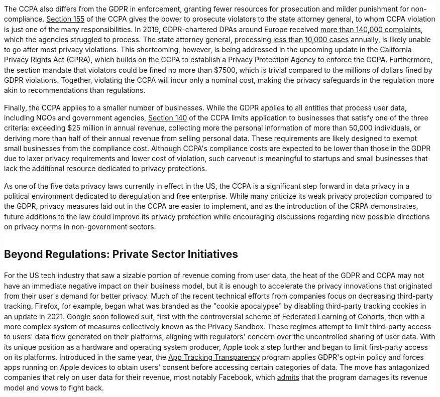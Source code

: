 The CCPA also differs from the GDPR in enforcement, granting fewer resources for prosecution and milder punishment for non-compliance. [Section 155](https://leginfo.legislature.ca.gov/faces/codes_displaySection.xhtml?lawCode=CIV&amp;sectionNum=1798.155.) of the CCPA gives the power to prosecute violators to the state attorney general, to whom CCPA violation is just one of the many responsibilities. In 2019, GDPR-chartered DPAs around Europe received [more than 140,000 complaints](https://ec.europa.eu/info/sites/default/files/infographic-gdpr_in_numbers.pdf), which the agencies struggled to process. The state attorney general, processing [less than 10,000 cases](https://www.justice.gov/usao/page/file/1476856/download) annually, is likely unable to go after most privacy violations. This shortcoming, however, is being addressed in the upcoming update in the [California Privacy Rights Act (CPRA)](https://vig.cdn.sos.ca.gov/2020/general/pdf/topl-prop24.pdf), which builds on the CCPA to establish a Privacy Protection Agency to enforce the CCPA. Furthermore, the section mandate that violators could be fined no more than $7500, which is trivial compared to the millions of dollars fined by GDPR violations. Together, violating the CCPA will incur only a nominal cost, making the privacy safeguards in the regulation more akin to recommendations than regulations.

Finally, the CCPA applies to a smaller number of businesses. While the GDPR applies to all entities that process user data, including NGOs and government agencies, [Section 140](https://leginfo.legislature.ca.gov/faces/codes_displaySection.xhtml?sectionNum=1798.140.&amp;nodeTreePath=8.4.47&amp;lawCode=CIV) of the CCPA limits application to businesses that satisfy one of the three criteria: exceeding $25 million in annual revenue, collecting more the personal information of more than 50,000 individuals, or deriving more than half of their annual revenue from selling personal data. These requirements are likely designed to exempt small businesses from the compliance cost. Although CCPA&#39;s compliance costs are expected to be lower than those in the GDPR due to laxer privacy requirements and lower cost of violation, such carveout is meaningful to startups and small businesses that lack the additional resource dedicated to privacy protections.

As one of the five data privacy laws currently in effect in the US, the CCPA is a significant step forward in data privacy in a political environment dedicated to deregulation and free enterprise. While many criticize its weak privacy protection compared to the GDPR, privacy measures laid out in the CCPA are easier to implement, and as the introduction of the CRPA demonstrates, future additions to the law could improve its privacy protection while encouraging discussions regarding new possible directions on privacy norms in non-government sectors.

## Beyond Regulations: Private Sector Initiatives

For the US tech industry that saw a sizable portion of revenue coming from user data, the heat of the GDPR and CCPA may not have an immediate negative impact on their business model, but it is enough to accelerate the privacy innovations that originated from their user&#39;s demand for better privacy. Much of the recent technical efforts from companies focus on decreasing third-party tracking. Firefox, for example, began what was branded as the &quot;cookie apocalypse&quot; by disabling third-party tracking cookies in an [update](https://blog.mozilla.org/security/2021/02/23/total-cookie-protection/) in 2021. Google soon followed suit, first with the controversial scheme of [Federated Learning of Cohorts](https://github.com/WICG/floc), then with a more complex system of measures collectively known as the [Privacy Sandbox](https://privacysandbox.com/intl/en_us/). These regimes attempt to limit third-party access to users&#39; data flow generated on their platforms, aligning with regulators&#39; concern over the uncontrolled sharing of user data. With its unique position as a hardware and operating system producer, Apple took a step further and began to limit first-party access on its platforms. Introduced in the same year, the [App Tracking Transparency](https://developer.apple.com/documentation/apptrackingtransparency) program applies GDPR&#39;s opt-in policy and forces apps running on Apple devices to obtain users&#39; consent before accessing certain categories of data. The move has antagonized companies that rely on user data for their revenue, most notably Facebook, which [admits](https://www.wsj.com/articles/facebook-meets-apple-in-clash-of-the-tech-titanswe-need-to-inflict-pain-11613192406) that the program damages its revenue model and vows to fight back.
